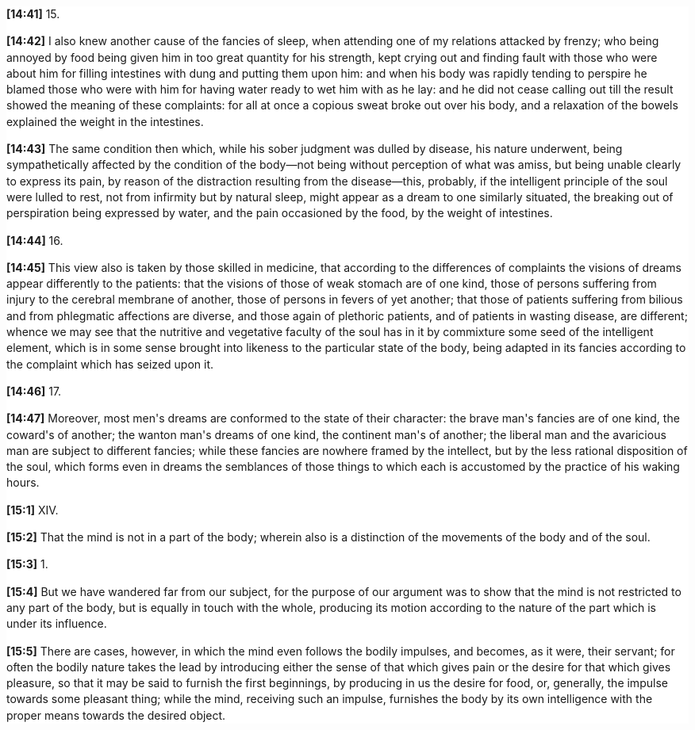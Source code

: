 **[14:41]** 15.

**[14:42]** I also knew another cause of the fancies of sleep, when attending one of my relations attacked by frenzy; who being annoyed by food being given him in too great quantity for his strength, kept crying out and finding fault with those who were about him for filling intestines with dung and putting them upon him: and when his body was rapidly tending to perspire he blamed those who were with him for having water ready to wet him with as he lay: and he did not cease calling out till the result showed the meaning of these complaints: for all at once a copious sweat broke out over his body, and a relaxation of the bowels explained the weight in the intestines.

**[14:43]** The same condition then which, while his sober judgment was dulled by disease, his nature underwent, being sympathetically affected by the condition of the body—not being without perception of what was amiss, but being unable clearly to express its pain, by reason of the distraction resulting from the disease—this, probably, if the intelligent principle of the soul were lulled to rest, not from infirmity but by natural sleep, might appear as a dream to one similarly situated, the breaking out of perspiration being expressed by water, and the pain occasioned by the food, by the weight of intestines.

**[14:44]** 16.

**[14:45]** This view also is taken by those skilled in medicine, that according to the differences of complaints the visions of dreams appear differently to the patients: that the visions of those of weak stomach are of one kind, those of persons suffering from injury to the cerebral membrane of another, those of persons in fevers of yet another; that those of patients suffering from bilious and from phlegmatic affections are diverse, and those again of plethoric patients, and of patients in wasting disease, are different; whence we may see that the nutritive and vegetative faculty of the soul has in it by commixture some seed of the intelligent element, which is in some sense brought into likeness to the particular state of the body, being adapted in its fancies according to the complaint which has seized upon it.

**[14:46]** 17.

**[14:47]** Moreover, most men's dreams are conformed to the state of their character: the brave man's fancies are of one kind, the coward's of another; the wanton man's dreams of one kind, the continent man's of another; the liberal man and the avaricious man are subject to different fancies; while these fancies are nowhere framed by the intellect, but by the less rational disposition of the soul, which forms even in dreams the semblances of those things to which each is accustomed by the practice of his waking hours.

**[15:1]** XIV.

**[15:2]** That the mind is not in a part of the body; wherein also is a distinction of the movements of the body and of the soul.

**[15:3]** 1.

**[15:4]** But we have wandered far from our subject, for the purpose of our argument was to show that the mind is not restricted to any part of the body, but is equally in touch with the whole, producing its motion according to the nature of the part which is under its influence.

**[15:5]** There are cases, however, in which the mind even follows the bodily impulses, and becomes, as it were, their servant; for often the bodily nature takes the lead by introducing either the sense of that which gives pain or the desire for that which gives pleasure, so that it may be said to furnish the first beginnings, by producing in us the desire for food, or, generally, the impulse towards some pleasant thing; while the mind, receiving such an impulse, furnishes the body by its own intelligence with the proper means towards the desired object.
